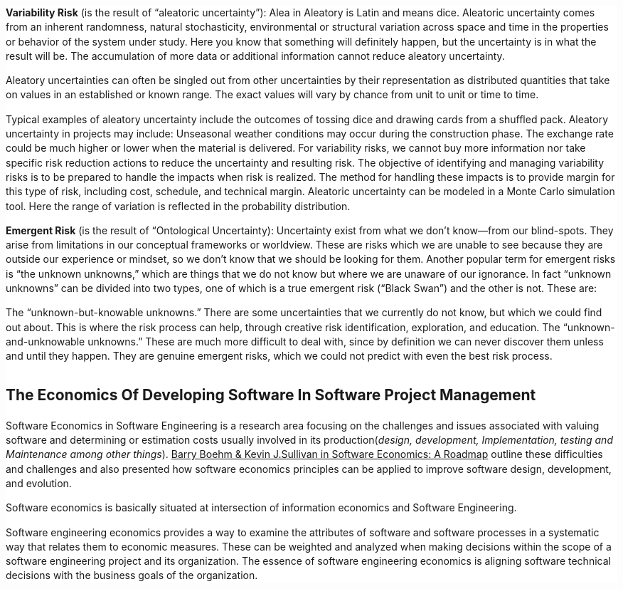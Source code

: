 **Variability Risk** (is the result of  “aleatoric uncertainty”): Alea in Aleatory is Latin and means dice. Aleatoric uncertainty comes from an inherent randomness, natural stochasticity, environmental or structural variation across space and time in the properties or behavior of the system under study. Here you know that something will definitely happen, but the uncertainty is in what the result will be. The accumulation of more data or additional information cannot reduce aleatory uncertainty.

Aleatory uncertainties can often be singled out from other uncertainties by their representation as distributed quantities that take on values in an established or known range. The exact values will vary by chance from unit to unit or time to time.

Typical examples of aleatory uncertainty include the outcomes of tossing dice and drawing cards from a shuffled pack. Aleatory uncertainty in projects may include: Unseasonal weather conditions may occur during the construction phase. The exchange rate could be much higher or lower when the material is delivered.
For variability risks, we cannot buy more information nor take specific risk reduction actions to reduce the uncertainty and resulting risk. The objective of identifying and managing variability risks is to be prepared to handle the impacts when risk is realized. The method for handling these impacts is to provide margin for this type of risk, including cost, schedule, and technical margin. Aleatoric uncertainty can be modeled in a Monte Carlo simulation tool. Here the range of variation is reflected in the probability distribution.

**Emergent Risk** (is the result of “Ontological Uncertainty): Uncertainty exist from what we don’t know—from our blind-spots. They arise from limitations in our conceptual frameworks or worldview. These are risks which we are unable to see because they are outside our experience or mindset, so we don’t know that we should be looking for them.
Another popular term for emergent risks is “the unknown unknowns,” which are things that we do not know but where we are unaware of our ignorance. In fact “unknown unknowns” can be divided into two types, one of which is a true emergent risk (“Black Swan”) and the other is not. These are:

The “unknown-but-knowable unknowns.” There are some uncertainties that we currently do not know, but which we could find out about. This is where the risk process can help, through creative risk identification, exploration, and education.
The “unknown-and-unknowable unknowns.” These are much more difficult to deal with, since by definition we can never discover them unless and until they happen. They are genuine emergent risks, which we could not predict with even the best risk process.

## The Economics Of Developing Software In Software Project Management

Software Economics in Software Engineering is a research area focusing on the challenges and issues associated with valuing software and determining or estimation costs usually involved in its production(_design, development, Implementation, testing and Maintenance among other things_). 
[Barry Boehm & Kevin J.Sullivan in Software Economics: A Roadmap](https://github.com/piusnmuhumuza/bootcamp/blob/master/Software%20Engineering/resources/softwareEconomics_ARoadMap-Boehm%20and%20Sullivan.pdf) outline these difficulties and challenges and also presented how software economics principles can be applied to improve software design, development, and evolution.

Software economics is basically situated at intersection of information economics and Software Engineering. 

Software engineering economics provides a way to examine the attributes of software and software processes in a systematic way that relates them to economic measures. These can be weighted and analyzed when making decisions within the scope of a software engineering project and its organization. The essence of software engineering economics is aligning software technical decisions with the business goals of the organization.
